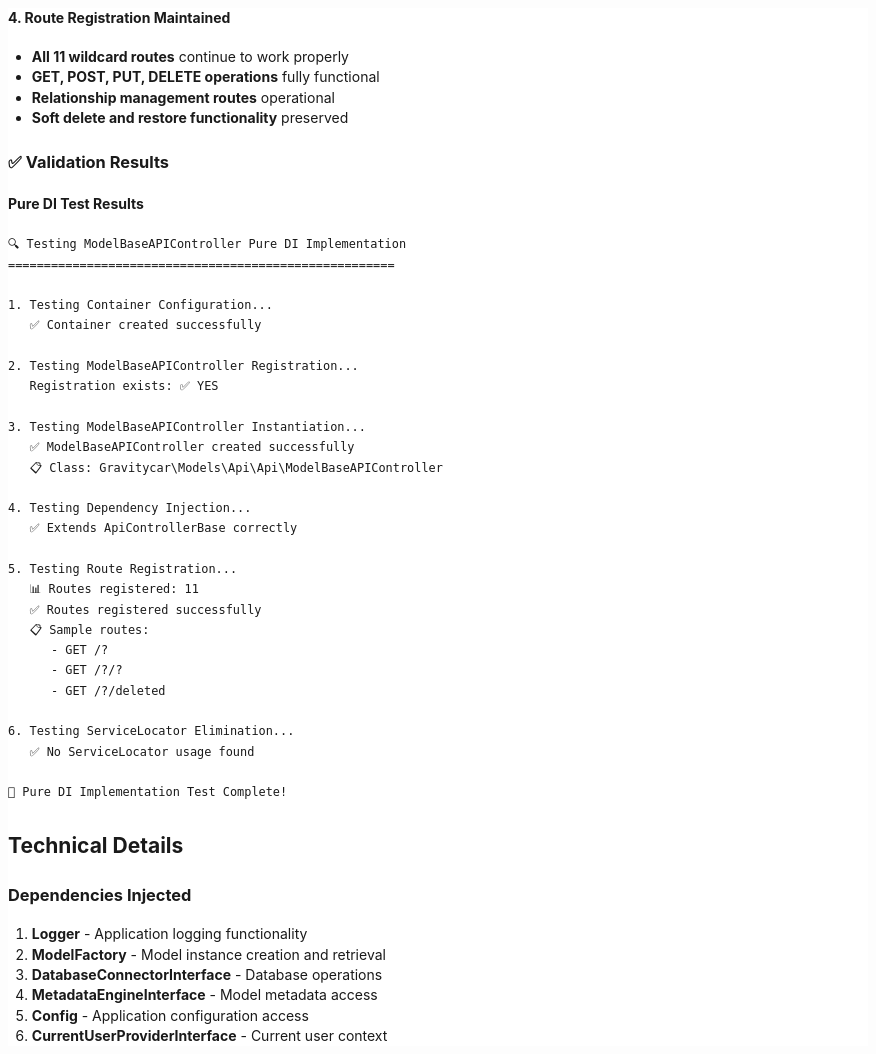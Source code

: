 #### 4. Route Registration Maintained
- **All 11 wildcard routes** continue to work properly
- **GET, POST, PUT, DELETE operations** fully functional
- **Relationship management routes** operational
- **Soft delete and restore functionality** preserved

### ✅ Validation Results

#### Pure DI Test Results
```
🔍 Testing ModelBaseAPIController Pure DI Implementation
======================================================

1. Testing Container Configuration...
   ✅ Container created successfully

2. Testing ModelBaseAPIController Registration...
   Registration exists: ✅ YES

3. Testing ModelBaseAPIController Instantiation...
   ✅ ModelBaseAPIController created successfully
   📋 Class: Gravitycar\Models\Api\Api\ModelBaseAPIController

4. Testing Dependency Injection...
   ✅ Extends ApiControllerBase correctly

5. Testing Route Registration...
   📊 Routes registered: 11
   ✅ Routes registered successfully
   📋 Sample routes:
      - GET /?
      - GET /?/?
      - GET /?/deleted

6. Testing ServiceLocator Elimination...
   ✅ No ServiceLocator usage found

🎉 Pure DI Implementation Test Complete!
```

## Technical Details

### Dependencies Injected
1. **Logger** - Application logging functionality
2. **ModelFactory** - Model instance creation and retrieval
3. **DatabaseConnectorInterface** - Database operations
4. **MetadataEngineInterface** - Model metadata access
5. **Config** - Application configuration access
6. **CurrentUserProviderInterface** - Current user context
